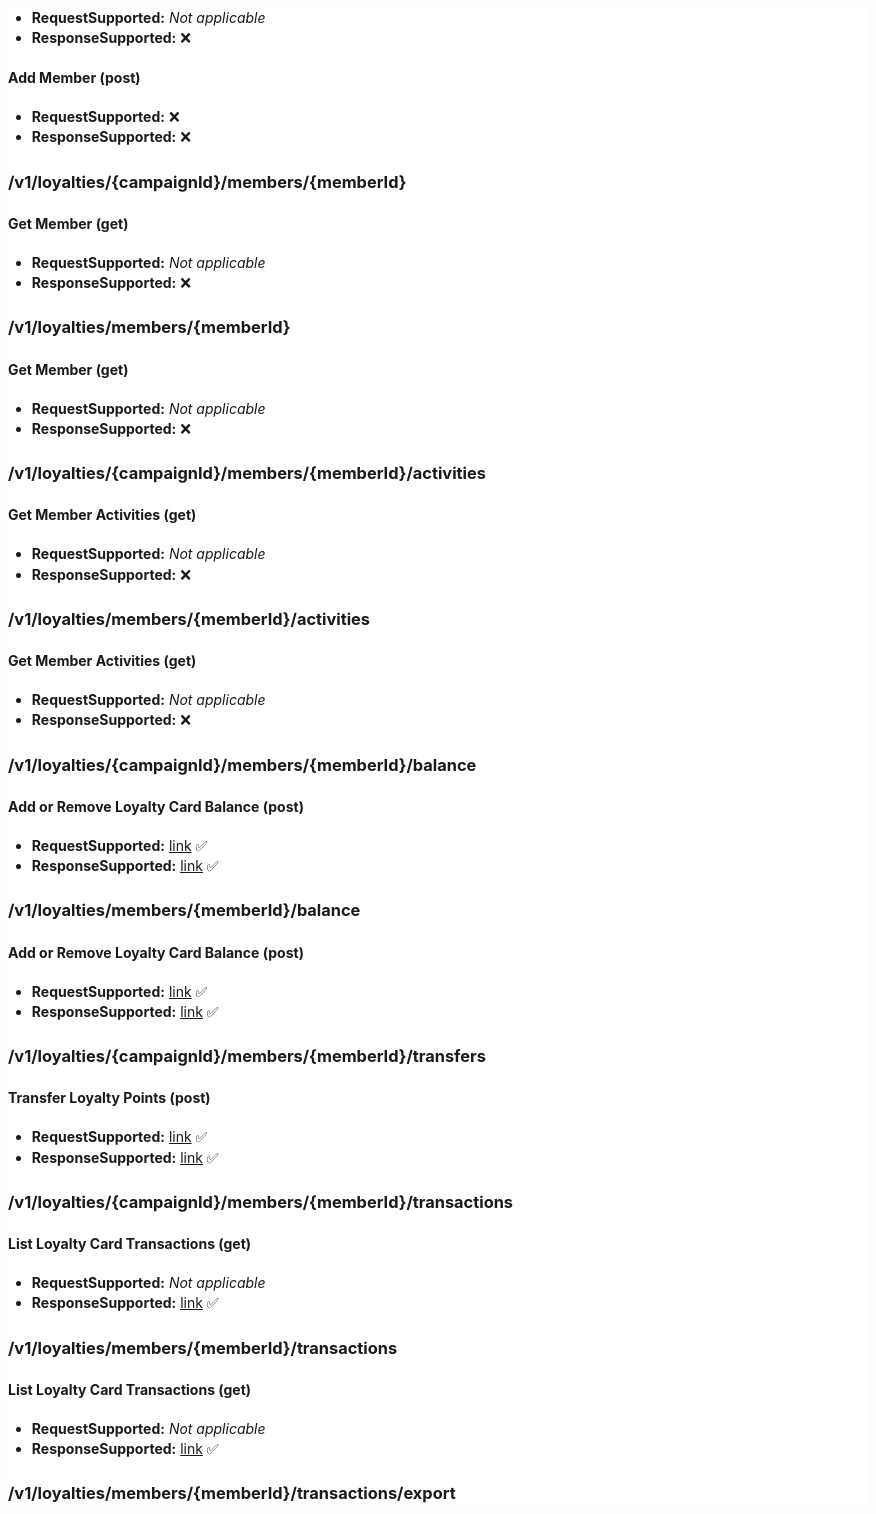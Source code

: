 - **RequestSupported:** *Not applicable*
- **ResponseSupported:** ❌
#### Add Member (post)
- **RequestSupported:** ❌
- **ResponseSupported:** ❌
### /v1/loyalties/{campaignId}/members/{memberId}
#### Get Member (get)
- **RequestSupported:** *Not applicable*
- **ResponseSupported:** ❌
### /v1/loyalties/members/{memberId}
#### Get Member (get)
- **RequestSupported:** *Not applicable*
- **ResponseSupported:** ❌
### /v1/loyalties/{campaignId}/members/{memberId}/activities
#### Get Member Activities (get)
- **RequestSupported:** *Not applicable*
- **ResponseSupported:** ❌
### /v1/loyalties/members/{memberId}/activities
#### Get Member Activities (get)
- **RequestSupported:** *Not applicable*
- **ResponseSupported:** ❌
### /v1/loyalties/{campaignId}/members/{memberId}/balance
#### Add or Remove Loyalty Card Balance (post)
- **RequestSupported:** [link](./lib/VoucherifySDK/models/loyalties_members_balance_update_response_body.rb) ✅
- **ResponseSupported:** [link](./lib/VoucherifySDK/models/loyalties_members_balance_update_response_body.rb) ✅
### /v1/loyalties/members/{memberId}/balance
#### Add or Remove Loyalty Card Balance (post)
- **RequestSupported:** [link](./lib/VoucherifySDK/models/loyalties_members_balance_update_response_body.rb) ✅
- **ResponseSupported:** [link](./lib/VoucherifySDK/models/loyalties_members_balance_update_response_body.rb) ✅
### /v1/loyalties/{campaignId}/members/{memberId}/transfers
#### Transfer Loyalty Points (post)
- **RequestSupported:** [link](./lib/VoucherifySDK/models/loyalties_members_transfers_create_response_body.rb) ✅
- **ResponseSupported:** [link](./lib/VoucherifySDK/models/loyalties_members_transfers_create_response_body.rb) ✅
### /v1/loyalties/{campaignId}/members/{memberId}/transactions
#### List Loyalty Card Transactions (get)
- **RequestSupported:** *Not applicable*
- **ResponseSupported:** [link](./lib/VoucherifySDK/models/loyalties_members_transactions_list_response_body.rb) ✅
### /v1/loyalties/members/{memberId}/transactions
#### List Loyalty Card Transactions (get)
- **RequestSupported:** *Not applicable*
- **ResponseSupported:** [link](./lib/VoucherifySDK/models/loyalties_members_transactions_list_response_body.rb) ✅
### /v1/loyalties/members/{memberId}/transactions/export